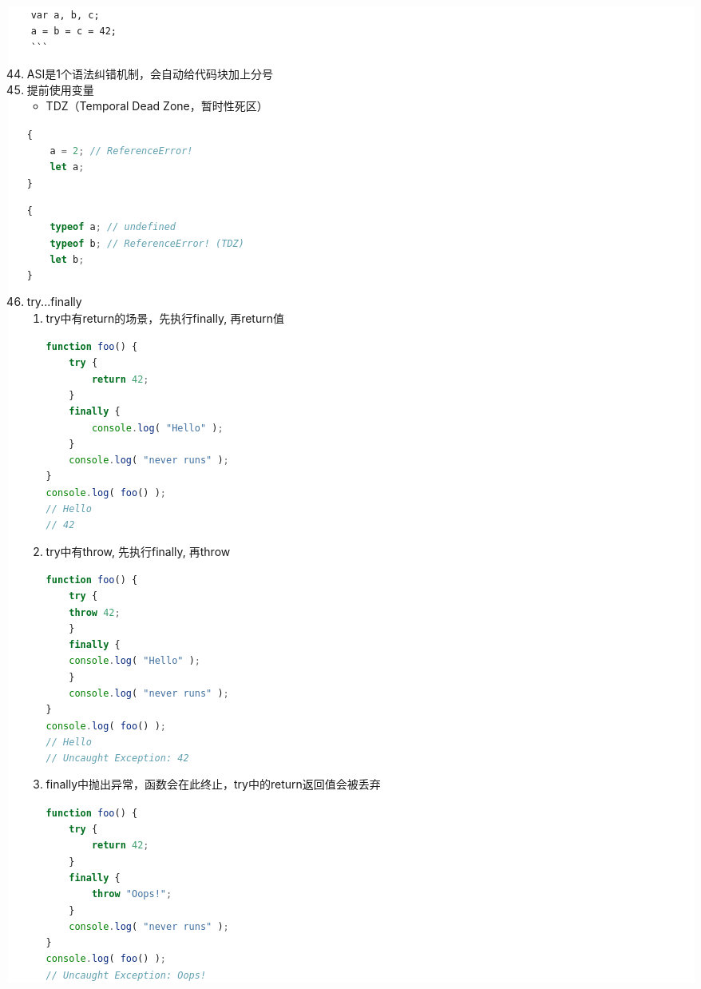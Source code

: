         var a, b, c;
        a = b = c = 42;
        ``` 
44. ASI是1个语法纠错机制，会自动给代码块加上分号
45. 提前使用变量
    * TDZ（Temporal Dead Zone，暂时性死区）
    ```js
    {
        a = 2; // ReferenceError!
        let a;
    }
    ```
    ```js
    {
        typeof a; // undefined
        typeof b; // ReferenceError! (TDZ)
        let b;
    }
    ```
47. try...finally
    1. try中有return的场景，先执行finally, 再return值
        ```js
        function foo() {
            try {
                return 42;
            }
            finally {
                console.log( "Hello" );
            }
            console.log( "never runs" );
        }
        console.log( foo() );
        // Hello
        // 42
        ```
    2. try中有throw, 先执行finally, 再throw
        ```js
        function foo() {
            try {
            throw 42;
            }
            finally {
            console.log( "Hello" );
            }
            console.log( "never runs" );
        }
        console.log( foo() );
        // Hello
        // Uncaught Exception: 42
        ```
    3. finally中抛出异常，函数会在此终止，try中的return返回值会被丢弃
        ```js
        function foo() {
            try {
                return 42;
            }
            finally {
                throw "Oops!";
            }
            console.log( "never runs" );
        }
        console.log( foo() );
        // Uncaught Exception: Oops!
        ```